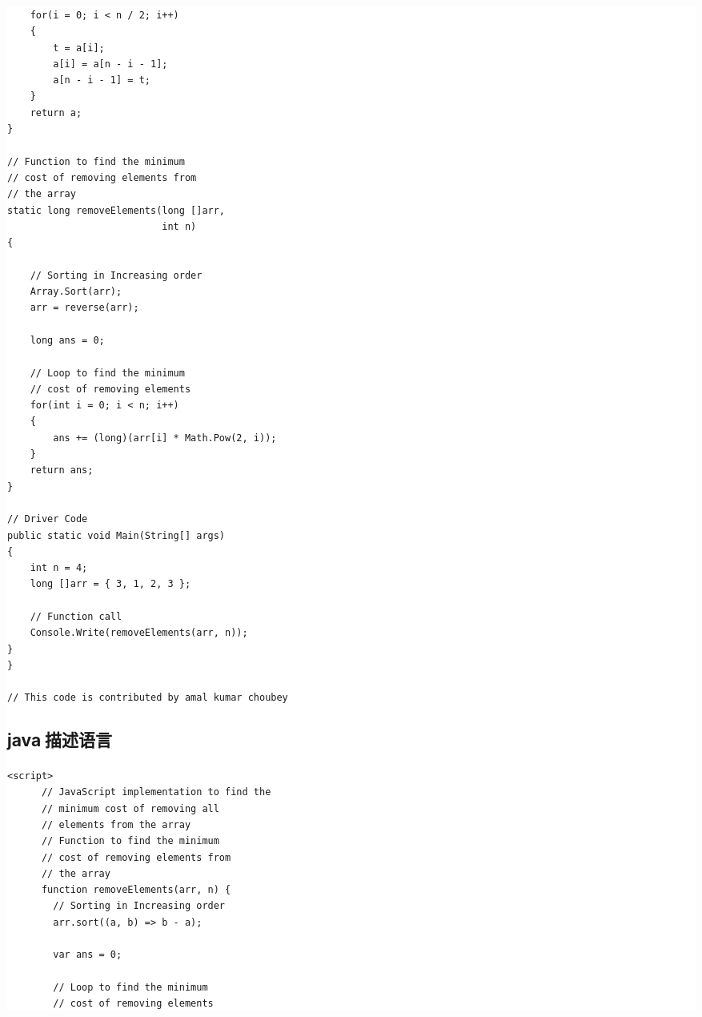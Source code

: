 ```
    for(i = 0; i < n / 2; i++)
    {
        t = a[i];
        a[i] = a[n - i - 1];
        a[n - i - 1] = t;
    }
    return a;
}

// Function to find the minimum
// cost of removing elements from
// the array
static long removeElements(long []arr,
                           int n)
{

    // Sorting in Increasing order
    Array.Sort(arr);
    arr = reverse(arr);

    long ans = 0;

    // Loop to find the minimum
    // cost of removing elements
    for(int i = 0; i < n; i++)
    {
        ans += (long)(arr[i] * Math.Pow(2, i));
    }
    return ans;
}

// Driver Code
public static void Main(String[] args)
{
    int n = 4;
    long []arr = { 3, 1, 2, 3 };

    // Function call
    Console.Write(removeElements(arr, n));
}
}

// This code is contributed by amal kumar choubey
```

## java 描述语言

```
<script>
      // JavaScript implementation to find the
      // minimum cost of removing all
      // elements from the array
      // Function to find the minimum
      // cost of removing elements from
      // the array
      function removeElements(arr, n) {
        // Sorting in Increasing order
        arr.sort((a, b) => b - a);

        var ans = 0;

        // Loop to find the minimum
        // cost of removing elements
```